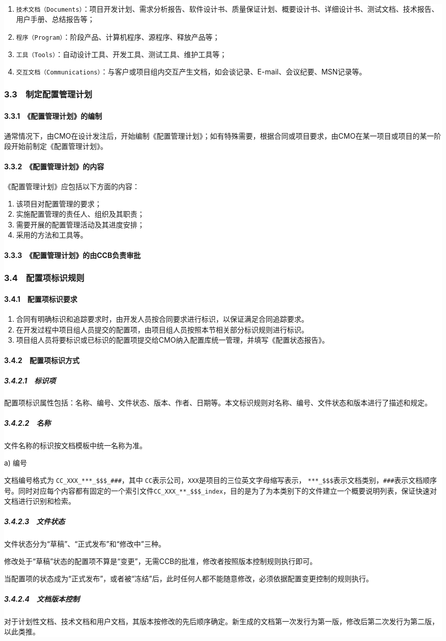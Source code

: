 1) `技术文档（Documents）`：项目开发计划、需求分析报告、软件设计书、质量保证计划、概要设计书、详细设计书、测试文档、技术报告、用户手册、总结报告等；
2) `程序（Program）`：阶段产品、计算机程序、源程序、释放产品等；
3) `工具（Tools）`：自动设计工具、开发工具、测试工具、维护工具等；

4) `交互文档（Communications）`：与客户或项目组内交互产生文档，如会谈记录、E-mail、会议纪要、MSN记录等。

### 3.3　制定配置管理计划

#### 3.3.1　《配置管理计划》的编制

通常情况下，由CMO在设计发注后，开始编制《配置管理计划》；如有特殊需要，根据合同或项目要求，由CMO在某一项目或项目的某一阶段开始前制定《配置管理计划》。

#### 3.3.2　《配置管理计划》的内容

《配置管理计划》应包括以下方面的内容：

1) 该项目对配置管理的要求；
2) 实施配置管理的责任人、组织及其职责；
3) 需要开展的配置管理活动及其进度安排；
4) 采用的方法和工具等。

#### 3.3.3　《配置管理计划》的由CCB负责审批

### 3.4　配置项标识规则

#### 3.4.1　配置项标识要求

1) 合同有明确标识和追踪要求时，由开发人员按合同要求进行标识，以保证满足合同追踪要求。
2) 在开发过程中项目组人员提交的配置项，由项目组人员按照本节相关部分标识规则进行标识。
3) 项目组人员将要标识或已标识的配置项提交给CMO纳入配置库统一管理，并填写《配置状态报告》。

#### 3.4.2　配置项标识方式

##### 3.4.2.1　标识项

配置项标识属性包括：名称、编号、文件状态、版本、作者、日期等。本文标识规则对名称、编号、文件状态和版本进行了描述和规定。

##### 3.4.2.2　名称

文件名称的标识按文档模板中统一名称为准。

a) 编号

文档编号格式为  `CC_XXX_***_$$$_###`，其中 `CC`表示公司，`XXX`是项目的三位英文字母缩写表示， `***_$$$`表示文档类别，`###`表示文档顺序号。同时对应每个内容都有固定的一个索引文件`CC_XXX_**_$$$_index`，目的是为了为本类别下的文件建立一个概要说明列表，保证快速对文档进行识别和检索。

##### 3.4.2.3　文件状态

文件状态分为“草稿”、“正式发布”和“修改中”三种。

修改处于“草稿”状态的配置项不算是“变更”，无需CCB的批准，修改者按照版本控制规则执行即可。

当配置项的状态成为“正式发布”，或者被“冻结”后，此时任何人都不能随意修改，必须依据配置变更控制的规则执行。

##### 3.4.2.4　文档版本控制

对于计划性文档、技术文档和用户文档，其版本按修改的先后顺序确定。新生成的文档第一次发行为第一版，修改后第二次发行为第二版，以此类推。
